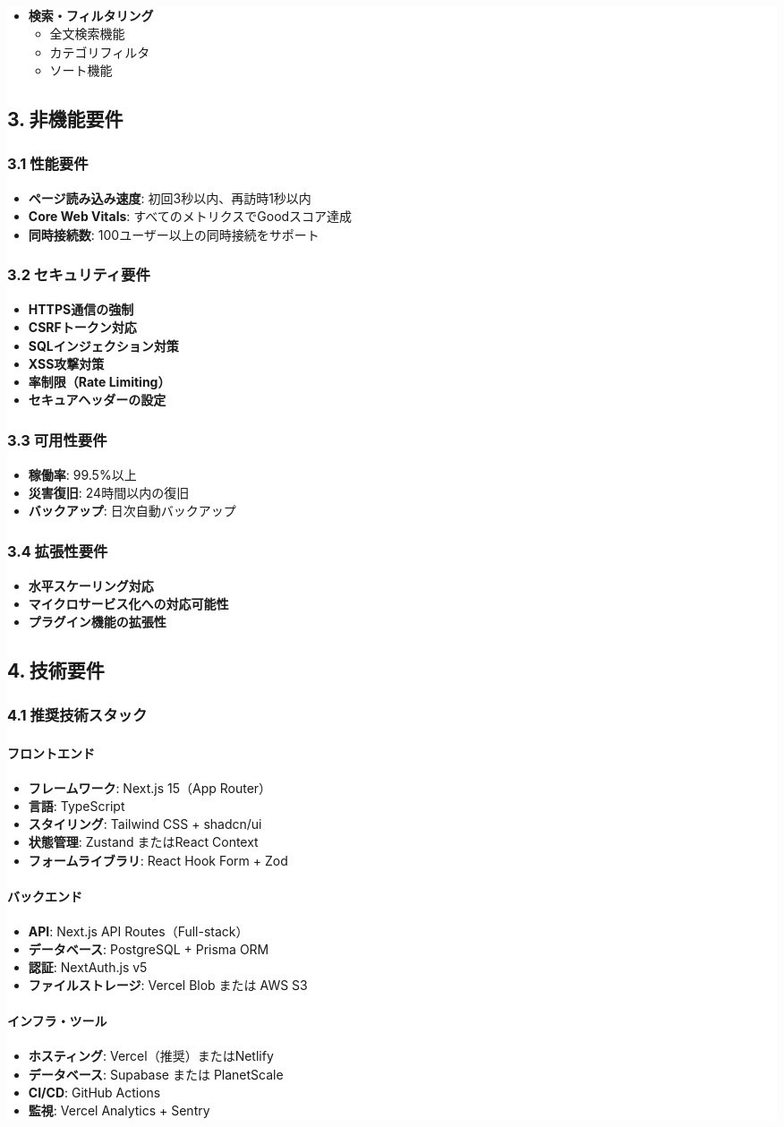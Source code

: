 - **検索・フィルタリング**
  - 全文検索機能
  - カテゴリフィルタ
  - ソート機能

## 3. 非機能要件

### 3.1 性能要件
- **ページ読み込み速度**: 初回3秒以内、再訪時1秒以内
- **Core Web Vitals**: すべてのメトリクスでGoodスコア達成
- **同時接続数**: 100ユーザー以上の同時接続をサポート

### 3.2 セキュリティ要件
- **HTTPS通信の強制**
- **CSRFトークン対応**
- **SQLインジェクション対策**
- **XSS攻撃対策**
- **率制限（Rate Limiting）**
- **セキュアヘッダーの設定**

### 3.3 可用性要件
- **稼働率**: 99.5%以上
- **災害復旧**: 24時間以内の復旧
- **バックアップ**: 日次自動バックアップ

### 3.4 拡張性要件
- **水平スケーリング対応**
- **マイクロサービス化への対応可能性**
- **プラグイン機能の拡張性**

## 4. 技術要件

### 4.1 推奨技術スタック

#### フロントエンド
- **フレームワーク**: Next.js 15（App Router）
- **言語**: TypeScript
- **スタイリング**: Tailwind CSS + shadcn/ui
- **状態管理**: Zustand またはReact Context
- **フォームライブラリ**: React Hook Form + Zod

#### バックエンド
- **API**: Next.js API Routes（Full-stack）
- **データベース**: PostgreSQL + Prisma ORM
- **認証**: NextAuth.js v5
- **ファイルストレージ**: Vercel Blob または AWS S3

#### インフラ・ツール
- **ホスティング**: Vercel（推奨）またはNetlify
- **データベース**: Supabase または PlanetScale
- **CI/CD**: GitHub Actions
- **監視**: Vercel Analytics + Sentry
